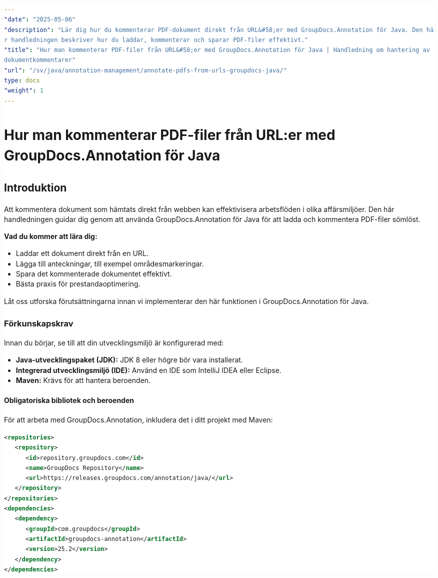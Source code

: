 ```yaml
---
"date": "2025-05-06"
"description": "Lär dig hur du kommenterar PDF-dokument direkt från URL&#58;er med GroupDocs.Annotation för Java. Den här handledningen beskriver hur du laddar, kommenterar och sparar PDF-filer effektivt."
"title": "Hur man kommenterar PDF-filer från URL&#58;er med GroupDocs.Annotation för Java | Handledning om hantering av dokumentkommentarer"
"url": "/sv/java/annotation-management/annotate-pdfs-from-urls-groupdocs-java/"
type: docs
"weight": 1
---
```


# Hur man kommenterar PDF-filer från URL:er med GroupDocs.Annotation för Java

## Introduktion

Att kommentera dokument som hämtats direkt från webben kan effektivisera arbetsflöden i olika affärsmiljöer. Den här handledningen guidar dig genom att använda GroupDocs.Annotation för Java för att ladda och kommentera PDF-filer sömlöst.

**Vad du kommer att lära dig:**
- Laddar ett dokument direkt från en URL.
- Lägga till anteckningar, till exempel områdesmarkeringar.
- Spara det kommenterade dokumentet effektivt.
- Bästa praxis för prestandaoptimering.

Låt oss utforska förutsättningarna innan vi implementerar den här funktionen i GroupDocs.Annotation för Java.

### Förkunskapskrav

Innan du börjar, se till att din utvecklingsmiljö är konfigurerad med:
- **Java-utvecklingspaket (JDK):** JDK 8 eller högre bör vara installerat.
- **Integrerad utvecklingsmiljö (IDE):** Använd en IDE som IntelliJ IDEA eller Eclipse.
- **Maven:** Krävs för att hantera beroenden.

#### Obligatoriska bibliotek och beroenden

För att arbeta med GroupDocs.Annotation, inkludera det i ditt projekt med Maven:

```xml
<repositories>
   <repository>
      <id>repository.groupdocs.com</id>
      <name>GroupDocs Repository</name>
      <url>https://releases.groupdocs.com/annotation/java/</url>
   </repository>
</repositories>
<dependencies>
   <dependency>
      <groupId>com.groupdocs</groupId>
      <artifactId>groupdocs-annotation</artifactId>
      <version>25.2</version>
   </dependency>
</dependencies>
```

